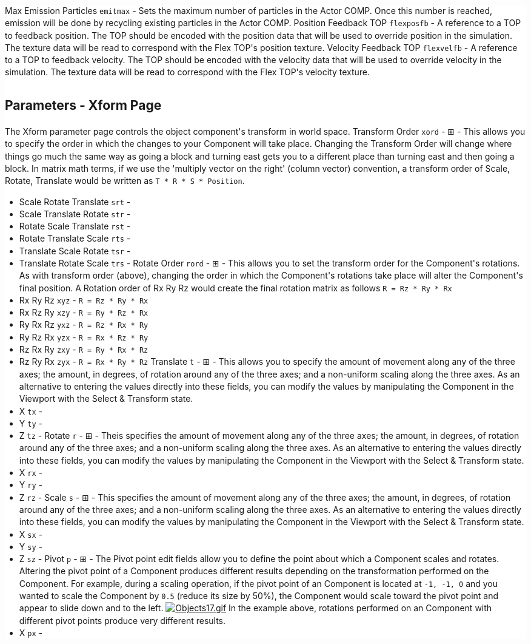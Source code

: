 Max Emission Particles `emitmax` - Sets the maximum number of particles in the Actor COMP. Once this number is reached, emission will be done by recycling existing particles in the Actor COMP.
Position Feedback TOP `flexposfb` - A reference to a TOP to feedback position. The TOP should be encoded with the position data that will be used to override position in the simulation. The texture data will be read to correspond with the Flex TOP's position texture.
Velocity Feedback TOP `flexvelfb` - A reference to a TOP to feedback velocity. The TOP should be encoded with the velocity data that will be used to override velocity in the simulation. The texture data will be read to correspond with the Flex TOP's velocity texture.
## Parameters - Xform Page
The Xform parameter page controls the object component's transform in world space.
Transform Order `xord` - ⊞ - This allows you to specify the order in which the changes to your Component will take place. Changing the Transform Order will change where things go much the same way as going a block and turning east gets you to a different place than turning east and then going a block. In matrix math terms, if we use the 'multiply vector on the right' (column vector) convention, a transform order of Scale, Rotate, Translate would be written as `T * R * S * Position`.
* Scale Rotate Translate `srt` -
* Scale Translate Rotate `str` -
* Rotate Scale Translate `rst` -
* Rotate Translate Scale `rts` -
* Translate Scale Rotate `tsr` -
* Translate Rotate Scale `trs` -
Rotate Order `rord` - ⊞ - This allows you to set the transform order for the Component's rotations. As with transform order (above), changing the order in which the Component's rotations take place will alter the Component's final position. A Rotation order of Rx Ry Rz would create the final rotation matrix as follows `R = Rz * Ry * Rx`
* Rx Ry Rz `xyz` - `R = Rz * Ry * Rx`
* Rx Rz Ry `xzy` - `R = Ry * Rz * Rx`
* Ry Rx Rz `yxz` - `R = Rz * Rx * Ry`
* Ry Rz Rx `yzx` - `R = Rx * Rz * Ry`
* Rz Rx Ry `zxy` - `R = Ry * Rx * Rz`
* Rz Ry Rx `zyx` - `R = Rx * Ry * Rz`
Translate `t` - ⊞ - This allows you to specify the amount of movement along any of the three axes; the amount, in degrees, of rotation around any of the three axes; and a non-uniform scaling along the three axes. As an alternative to entering the values directly into these fields, you can modify the values by manipulating the Component in the Viewport with the Select & Transform state.
* X `tx` -
* Y `ty` -
* Z `tz` -
Rotate `r` - ⊞ - Theis specifies the amount of movement along any of the three axes; the amount, in degrees, of rotation around any of the three axes; and a non-uniform scaling along the three axes. As an alternative to entering the values directly into these fields, you can modify the values by manipulating the Component in the Viewport with the Select & Transform state.
* X `rx` -
* Y `ry` -
* Z `rz` -
Scale `s` - ⊞ - This specifies the amount of movement along any of the three axes; the amount, in degrees, of rotation around any of the three axes; and a non-uniform scaling along the three axes. As an alternative to entering the values directly into these fields, you can modify the values by manipulating the Component in the Viewport with the Select & Transform state.
* X `sx` -
* Y `sy` -
* Z `sz` -
Pivot `p` - ⊞ - The Pivot point edit fields allow you to define the point about which a Component scales and rotates. Altering the pivot point of a Component produces different results depending on the transformation performed on the Component.
For example, during a scaling operation, if the pivot point of an Component is located at `-1, -1, 0` and you wanted to scale the Component by `0.5` (reduce its size by 50%), the Component would scale toward the pivot point and appear to slide down and to the left.
[![Objects17.gif](images/6/60/Objects17.gif)](File_Objects17.html)
In the example above, rotations performed on an Component with different pivot points produce very different results.
* X `px` -
